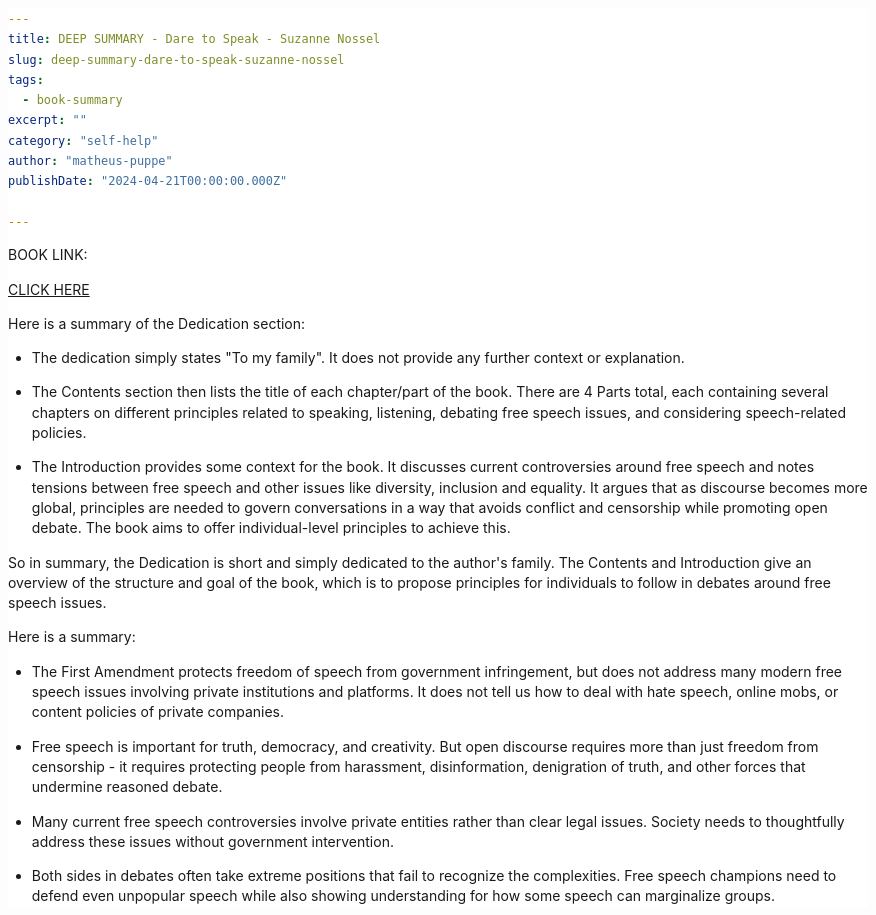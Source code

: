 ```yaml
---
title: DEEP SUMMARY - Dare to Speak - Suzanne Nossel
slug: deep-summary-dare-to-speak-suzanne-nossel
tags: 
  - book-summary
excerpt: ""
category: "self-help"
author: "matheus-puppe"
publishDate: "2024-04-21T00:00:00.000Z"

---
```


BOOK LINK:

[CLICK HERE](https://www.amazon.com/gp/search?ie=UTF8&tag=matheuspupp0a-20&linkCode=ur2&linkId=4410b525877ab397377c2b5e60711c1a&camp=1789&creative=9325&index=books&keywords=dare-to-speak-suzanne-nossel)



 Here is a summary of the Dedication section:

- The dedication simply states "To my family". It does not provide any further context or explanation.

- The Contents section then lists the title of each chapter/part of the book. There are 4 Parts total, each containing several chapters on different principles related to speaking, listening, debating free speech issues, and considering speech-related policies. 

- The Introduction provides some context for the book. It discusses current controversies around free speech and notes tensions between free speech and other issues like diversity, inclusion and equality. It argues that as discourse becomes more global, principles are needed to govern conversations in a way that avoids conflict and censorship while promoting open debate. The book aims to offer individual-level principles to achieve this.

So in summary, the Dedication is short and simply dedicated to the author's family. The Contents and Introduction give an overview of the structure and goal of the book, which is to propose principles for individuals to follow in debates around free speech issues.

 Here is a summary:

- The First Amendment protects freedom of speech from government infringement, but does not address many modern free speech issues involving private institutions and platforms. It does not tell us how to deal with hate speech, online mobs, or content policies of private companies. 

- Free speech is important for truth, democracy, and creativity. But open discourse requires more than just freedom from censorship - it requires protecting people from harassment, disinformation, denigration of truth, and other forces that undermine reasoned debate. 

- Many current free speech controversies involve private entities rather than clear legal issues. Society needs to thoughtfully address these issues without government intervention. 

- Both sides in debates often take extreme positions that fail to recognize the complexities. Free speech champions need to defend even unpopular speech while also showing understanding for how some speech can marginalize groups. 
